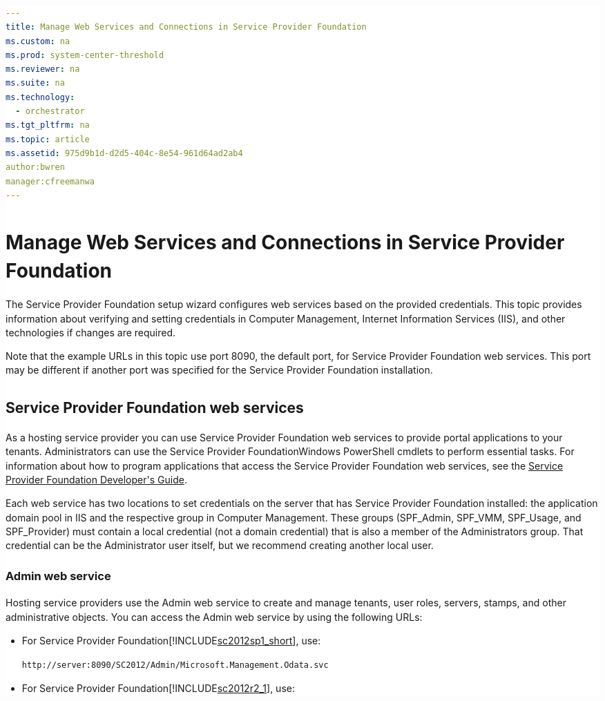 ```yaml
---
title: Manage Web Services and Connections in Service Provider Foundation
ms.custom: na
ms.prod: system-center-threshold
ms.reviewer: na
ms.suite: na
ms.technology: 
  - orchestrator
ms.tgt_pltfrm: na
ms.topic: article
ms.assetid: 975d9b1d-d2d5-404c-8e54-961d64ad2ab4
author:bwren
manager:cfreemanwa
---
```

# Manage Web Services and Connections in Service Provider Foundation
The Service Provider Foundation setup wizard configures web services based on the provided credentials. This topic provides information about verifying and setting credentials in Computer Management, Internet Information Services \(IIS\), and other technologies if changes are required.  
  
Note that the example URLs in this topic use port 8090, the default port, for Service Provider Foundation web services. This port may be different if another port was specified for the Service Provider Foundation installation.  
  
## Service Provider Foundation web services  
As a hosting service provider you can use Service Provider Foundation web services to provide portal applications to your tenants. Administrators can use the Service Provider FoundationWindows PowerShell cmdlets to perform essential tasks. For information about how to program applications that access the Service Provider Foundation web services, see the [Service Provider Foundation Developer's Guide](http://go.microsoft.com/fwlink/p/?LinkID=263700).  
  
Each web service has two locations to set credentials on the server that has Service Provider Foundation installed: the application domain pool in IIS and the respective group in Computer Management. These groups \(SPF\_Admin, SPF\_VMM, SPF\_Usage, and SPF\_Provider\) must contain a local credential \(not a domain credential\) that is also a member of the Administrators group. That credential can be the Administrator user itself, but we recommend creating another local user.  
  
### <a name="SPF_Admin"></a>Admin web service  
Hosting service providers use the Admin web service to create and manage tenants, user roles, servers, stamps, and other administrative objects. You can access the Admin web service by using the following URLs:  
  
-   For Service Provider Foundation[!INCLUDE[sc2012sp1_short](../../om/manage/includes/sc2012sp1_short_md.md)], use:  
  
    `http://server:8090/SC2012/Admin/Microsoft.Management.Odata.svc`  
  
-   For Service Provider Foundation[!INCLUDE[sc2012r2_1](../../om/manage/includes/sc2012r2_1_md.md)], use:  
  